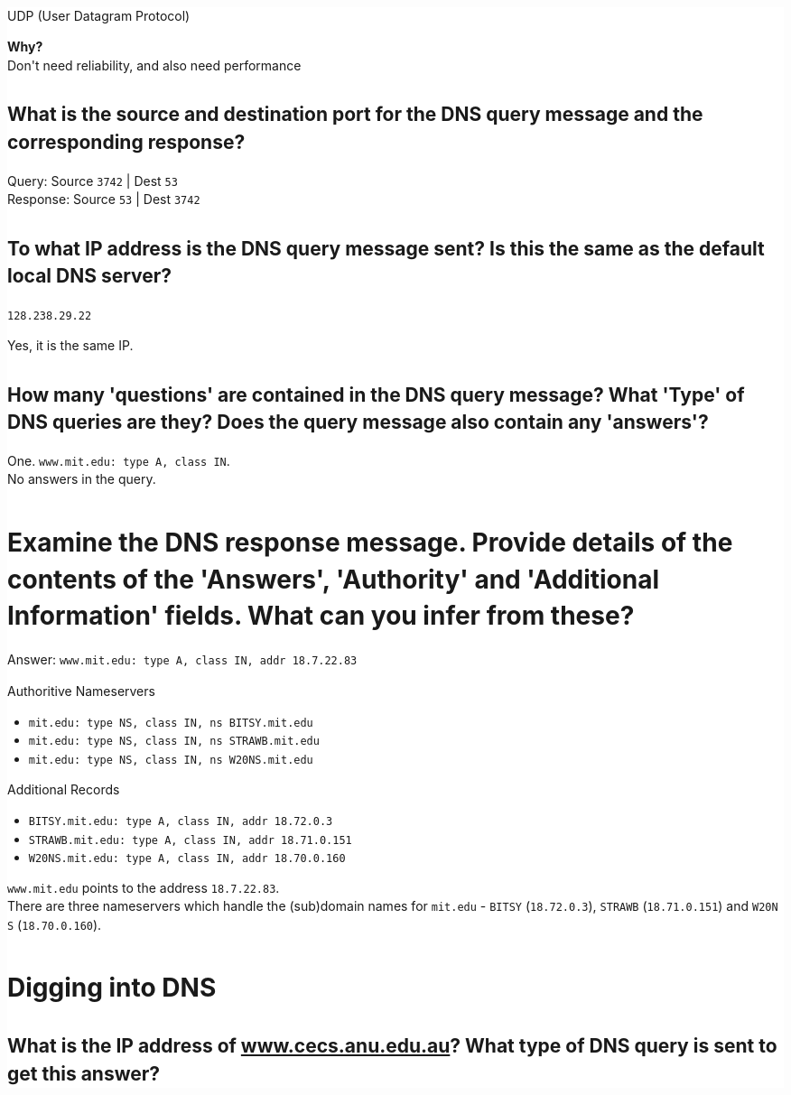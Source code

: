 UDP (User Datagram Protocol)

**Why?**  
Don't need reliability, and also need performance

## What is the source and destination port for the DNS query message and the corresponding response? 

Query: Source `3742` | Dest `53`  
Response: Source `53` | Dest `3742`

## To what IP address is the DNS query message sent? Is this the same as the default local DNS server?

`128.238.29.22`

Yes, it is the same IP.

## How many &apos;questions&apos; are contained in the DNS query message? What &apos;Type&apos; of DNS queries are they? Does the query message also contain any &apos;answers&apos;? 

One. `www.mit.edu: type A, class IN`.  
No answers in the query.

# Examine the DNS response message. Provide details of the contents of the &apos;Answers&apos;, &apos;Authority&apos; and &apos;Additional Information&apos; fields. What can you infer from these? 

Answer: `www.mit.edu: type A, class IN, addr 18.7.22.83`

Authoritive Nameservers  

* `mit.edu: type NS, class IN, ns BITSY.mit.edu`
* `mit.edu: type NS, class IN, ns STRAWB.mit.edu`
* `mit.edu: type NS, class IN, ns W20NS.mit.edu`

Additional Records

* `BITSY.mit.edu: type A, class IN, addr 18.72.0.3`
* `STRAWB.mit.edu: type A, class IN, addr 18.71.0.151`
* `W20NS.mit.edu: type A, class IN, addr 18.70.0.160`

`www.mit.edu` points to the address `18.7.22.83`.  
There are three nameservers which handle the (sub)domain names for `mit.edu` - `BITSY` (`18.72.0.3`), `STRAWB` (`18.71.0.151`) and `W20NS` (`18.70.0.160`).

# Digging into DNS

## What is the IP address of www.cecs.anu.edu.au? What type of DNS query is sent to get this answer?
